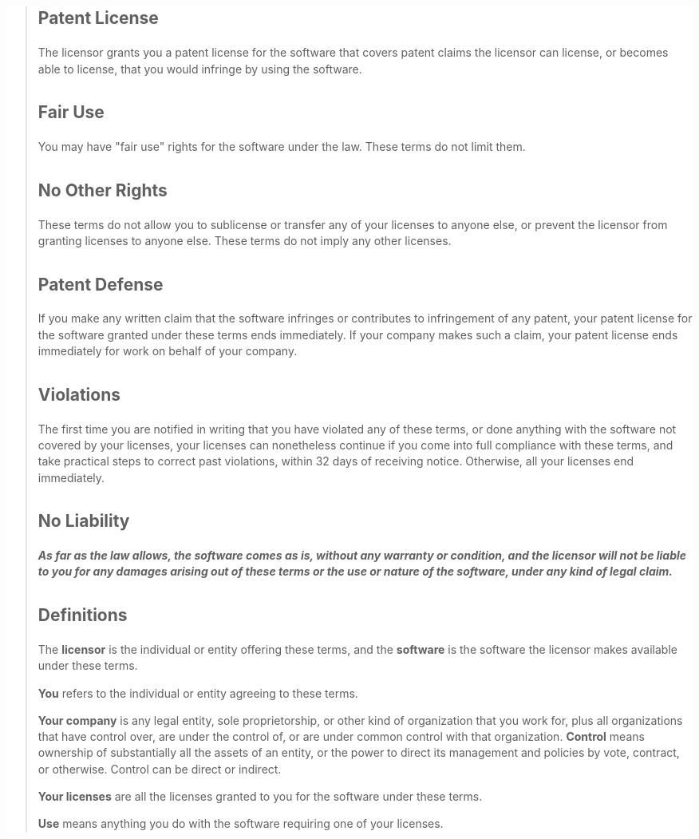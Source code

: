 > ## Patent License
>
> The licensor grants you a patent license for the software that covers patent claims the licensor can license, or becomes able to license, that you would infringe by using the software.
>
> ## Fair Use
>
> You may have "fair use" rights for the software under the law. These terms do not limit them.
>
> ## No Other Rights
>
> These terms do not allow you to sublicense or transfer any of your licenses to anyone else, or prevent the licensor from granting licenses to anyone else.  These terms do not imply any other licenses.
>
> ## Patent Defense
>
> If you make any written claim that the software infringes or contributes to infringement of any patent, your patent license for the software granted under these terms ends immediately. If your company makes such a claim, your patent license ends immediately for work on behalf of your company.
>
> ## Violations
>
> The first time you are notified in writing that you have violated any of these terms, or done anything with the software not covered by your licenses, your licenses can nonetheless continue if you come into full compliance with these terms, and take practical steps to correct past violations, within 32 days of receiving notice.  Otherwise, all your licenses end immediately.
>
> ## No Liability
>
> ***As far as the law allows, the software comes as is, without any warranty or condition, and the licensor will not be liable to you for any damages arising out of these terms or the use or nature of the software, under any kind of legal claim.***
>
> ## Definitions
>
> The **licensor** is the individual or entity offering these terms, and the **software** is the software the licensor makes available under these terms.
>
> **You** refers to the individual or entity agreeing to these terms.
>
> **Your company** is any legal entity, sole proprietorship, or other kind of organization that you work for, plus all organizations that have control over, are under the control of, or are under common control with that organization.  **Control** means ownership of substantially all the assets of an entity, or the power to direct its management and policies by vote, contract, or otherwise.  Control can be direct or indirect.
>
> **Your licenses** are all the licenses granted to you for the software under these terms.
>
> **Use** means anything you do with the software requiring one of your licenses.
